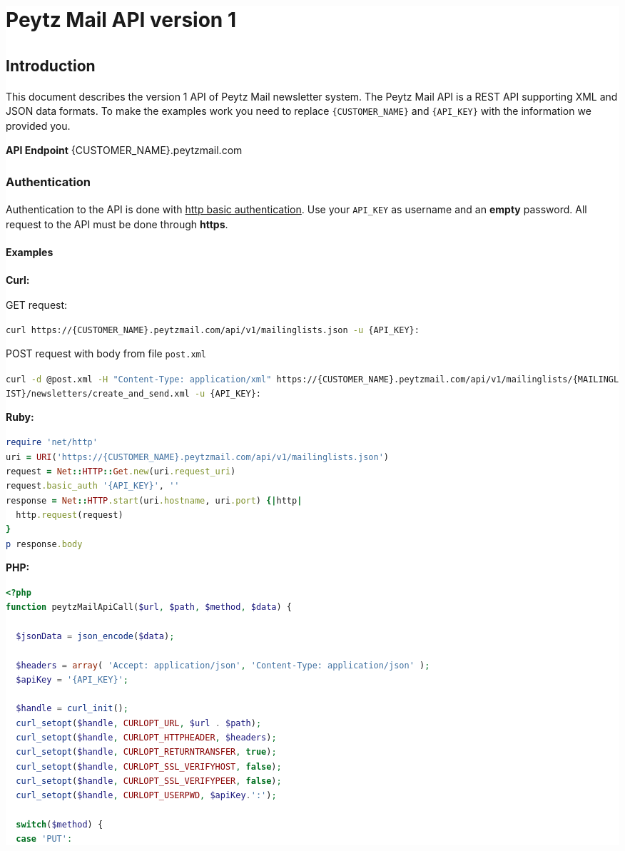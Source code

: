 # Peytz Mail API version 1


## Introduction

This document describes the version 1 API of Peytz Mail newsletter system.
The Peytz Mail API is a REST API supporting XML and JSON data formats.
To make the examples work you need to replace `{CUSTOMER_NAME}` and `{API_KEY}`
with the information we provided you.

__API Endpoint__
{CUSTOMER_NAME}.peytzmail.com

### Authentication
Authentication to the API is done with [http basic authentication](http://en.wikipedia.org/wiki/Basic_access_authentication).
Use your `API_KEY` as username and an __empty__ password. All request to the API must be done through __https__.

#### Examples
__Curl:__

GET request:

```bash
curl https://{CUSTOMER_NAME}.peytzmail.com/api/v1/mailinglists.json -u {API_KEY}:
```
POST request with body from file `post.xml`

```bash
curl -d @post.xml -H "Content-Type: application/xml" https://{CUSTOMER_NAME}.peytzmail.com/api/v1/mailinglists/{MAILINGLIST}/newsletters/create_and_send.xml -u {API_KEY}:
```
__Ruby:__

```ruby
require 'net/http'
uri = URI('https://{CUSTOMER_NAME}.peytzmail.com/api/v1/mailinglists.json')
request = Net::HTTP::Get.new(uri.request_uri)
request.basic_auth '{API_KEY}', ''
response = Net::HTTP.start(uri.hostname, uri.port) {|http|
  http.request(request)
}
p response.body
```

__PHP:__

```php
<?php
function peytzMailApiCall($url, $path, $method, $data) {

  $jsonData = json_encode($data);

  $headers = array( 'Accept: application/json', 'Content-Type: application/json' );
  $apiKey = '{API_KEY}';

  $handle = curl_init();
  curl_setopt($handle, CURLOPT_URL, $url . $path);
  curl_setopt($handle, CURLOPT_HTTPHEADER, $headers);
  curl_setopt($handle, CURLOPT_RETURNTRANSFER, true);
  curl_setopt($handle, CURLOPT_SSL_VERIFYHOST, false);
  curl_setopt($handle, CURLOPT_SSL_VERIFYPEER, false);
  curl_setopt($handle, CURLOPT_USERPWD, $apiKey.':');

  switch($method) {
  case 'PUT':
```